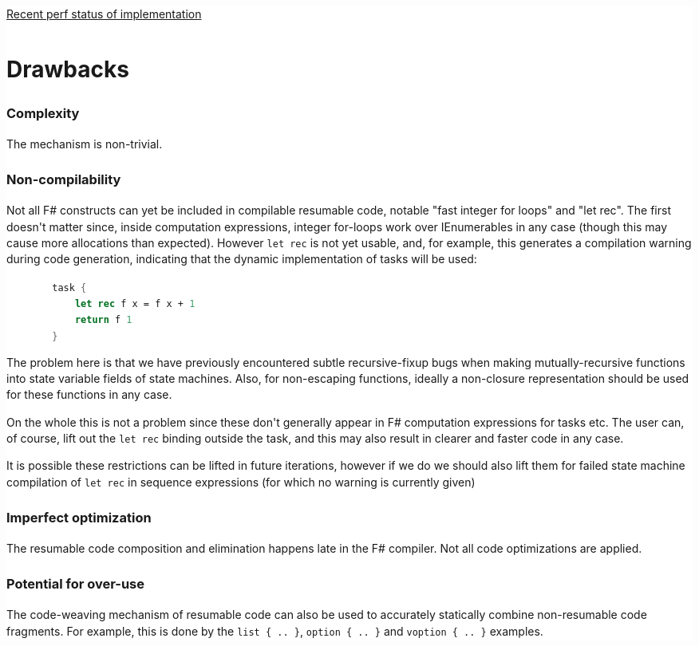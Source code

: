 [Recent perf status of implementation](https://github.com/dotnet/fsharp/blob/main/BenchmarkDotNet.Artifacts/results/TaskPerf.Benchmarks-report-github.md)

# Drawbacks

### Complexity

The mechanism is non-trivial.

### Non-compilability

Not all F# constructs can yet be included in compilable resumable code, notable "fast integer for loops" and "let rec".  The
first doesn't matter since, inside computation expressions, integer for-loops work over IEnumerables in any case (though this
may cause more allocations than expected). However `let rec` is not yet usable, and, for example, this generates a compilation warning
during code generation, indicating that the dynamic implementation of tasks will be used:

```fsharp
        task { 
            let rec f x = f x + 1
            return f 1
        }
```
The problem here is that we have previously encountered subtle recursive-fixup bugs when making mutually-recursive
functions into state variable fields of state machines.  Also, for non-escaping functions, ideally 
a non-closure representation should be used for these functions in any case.

On the whole this is not a problem since these don't generally appear in F# computation expressions for tasks etc. 
The user can, of course, lift out the `let rec` binding outside the task, and this may also result in clearer and faster
code in any case.

It is possible these restrictions can be lifted in future iterations, however if we do we should also lift them
for failed state machine compilation of `let rec` in sequence expressions (for which no warning is currently given)

### Imperfect optimization

The resumable code composition and elimination happens late in the F# compiler.  Not all code optimizations are applied.


### Potential for over-use

The code-weaving mechanism of resumable code can also be used to accurately statically combine non-resumable code fragments. For example, this is
done by the `list { .. }`, `option { .. }` and `voption { .. }` examples.
